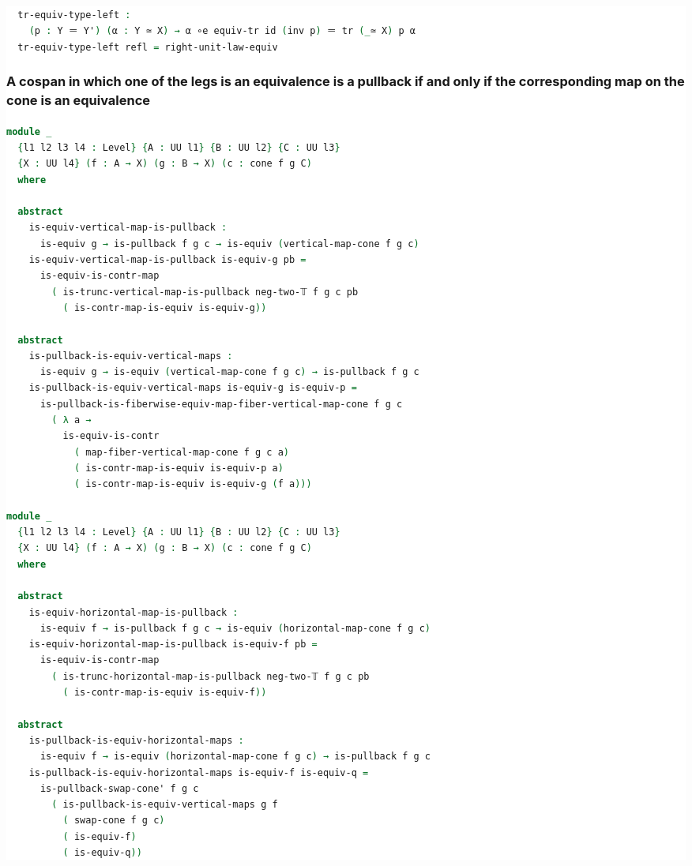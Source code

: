 ```agda
  tr-equiv-type-left :
    (p : Y ＝ Y') (α : Y ≃ X) → α ∘e equiv-tr id (inv p) ＝ tr (_≃ X) p α
  tr-equiv-type-left refl = right-unit-law-equiv
```

### A cospan in which one of the legs is an equivalence is a pullback if and only if the corresponding map on the cone is an equivalence

```agda
module _
  {l1 l2 l3 l4 : Level} {A : UU l1} {B : UU l2} {C : UU l3}
  {X : UU l4} (f : A → X) (g : B → X) (c : cone f g C)
  where

  abstract
    is-equiv-vertical-map-is-pullback :
      is-equiv g → is-pullback f g c → is-equiv (vertical-map-cone f g c)
    is-equiv-vertical-map-is-pullback is-equiv-g pb =
      is-equiv-is-contr-map
        ( is-trunc-vertical-map-is-pullback neg-two-𝕋 f g c pb
          ( is-contr-map-is-equiv is-equiv-g))

  abstract
    is-pullback-is-equiv-vertical-maps :
      is-equiv g → is-equiv (vertical-map-cone f g c) → is-pullback f g c
    is-pullback-is-equiv-vertical-maps is-equiv-g is-equiv-p =
      is-pullback-is-fiberwise-equiv-map-fiber-vertical-map-cone f g c
        ( λ a →
          is-equiv-is-contr
            ( map-fiber-vertical-map-cone f g c a)
            ( is-contr-map-is-equiv is-equiv-p a)
            ( is-contr-map-is-equiv is-equiv-g (f a)))

module _
  {l1 l2 l3 l4 : Level} {A : UU l1} {B : UU l2} {C : UU l3}
  {X : UU l4} (f : A → X) (g : B → X) (c : cone f g C)
  where

  abstract
    is-equiv-horizontal-map-is-pullback :
      is-equiv f → is-pullback f g c → is-equiv (horizontal-map-cone f g c)
    is-equiv-horizontal-map-is-pullback is-equiv-f pb =
      is-equiv-is-contr-map
        ( is-trunc-horizontal-map-is-pullback neg-two-𝕋 f g c pb
          ( is-contr-map-is-equiv is-equiv-f))

  abstract
    is-pullback-is-equiv-horizontal-maps :
      is-equiv f → is-equiv (horizontal-map-cone f g c) → is-pullback f g c
    is-pullback-is-equiv-horizontal-maps is-equiv-f is-equiv-q =
      is-pullback-swap-cone' f g c
        ( is-pullback-is-equiv-vertical-maps g f
          ( swap-cone f g c)
          ( is-equiv-f)
          ( is-equiv-q))
```
